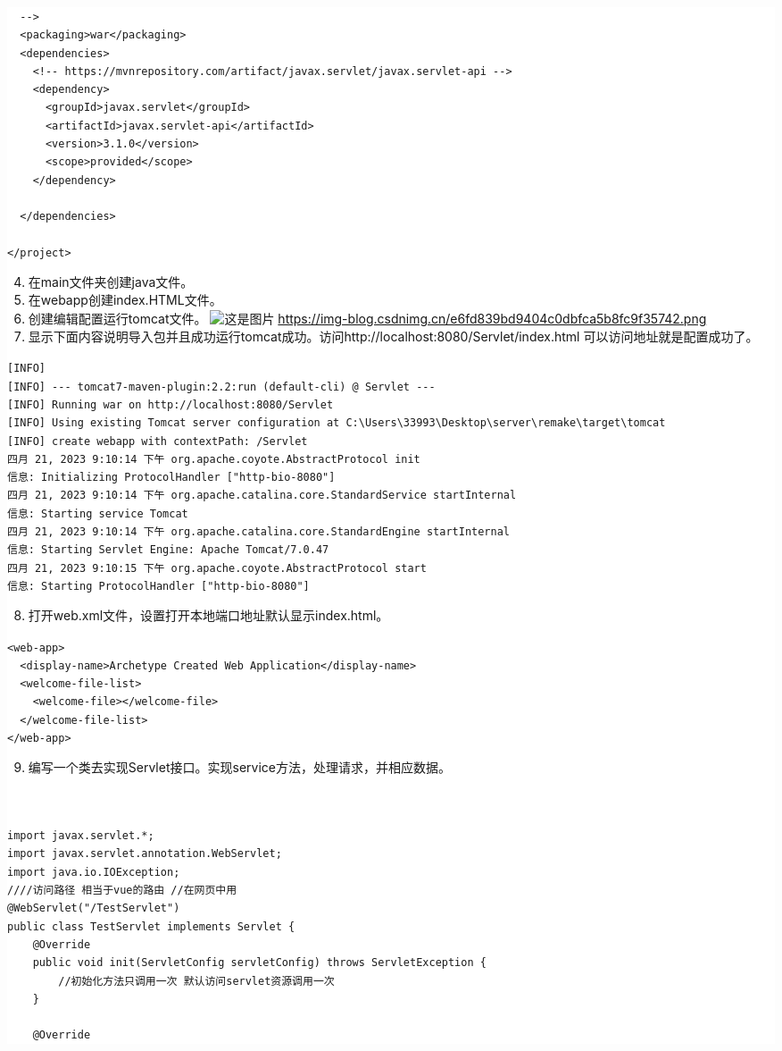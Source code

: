 ```
  -->
  <packaging>war</packaging>
  <dependencies>
    <!-- https://mvnrepository.com/artifact/javax.servlet/javax.servlet-api -->
    <dependency>
      <groupId>javax.servlet</groupId>
      <artifactId>javax.servlet-api</artifactId>
      <version>3.1.0</version>
      <scope>provided</scope>
    </dependency>

  </dependencies>

</project>

```
4. 在main文件夹创建java文件。
5.  在webapp创建index.HTML文件。
6. 创建编辑配置运行tomcat文件。
![这是图片](https://img-blog.csdnimg.cn/e6fd839bd9404c0dbfca5b8fc9f35742.png "Magic Gardens")
https://img-blog.csdnimg.cn/e6fd839bd9404c0dbfca5b8fc9f35742.png
7. 显示下面内容说明导入包并且成功运行tomcat成功。访问http://localhost:8080/Servlet/index.html 可以访问地址就是配置成功了。
```
[INFO] 
[INFO] --- tomcat7-maven-plugin:2.2:run (default-cli) @ Servlet ---
[INFO] Running war on http://localhost:8080/Servlet
[INFO] Using existing Tomcat server configuration at C:\Users\33993\Desktop\server\remake\target\tomcat
[INFO] create webapp with contextPath: /Servlet
四月 21, 2023 9:10:14 下午 org.apache.coyote.AbstractProtocol init
信息: Initializing ProtocolHandler ["http-bio-8080"]
四月 21, 2023 9:10:14 下午 org.apache.catalina.core.StandardService startInternal
信息: Starting service Tomcat
四月 21, 2023 9:10:14 下午 org.apache.catalina.core.StandardEngine startInternal
信息: Starting Servlet Engine: Apache Tomcat/7.0.47
四月 21, 2023 9:10:15 下午 org.apache.coyote.AbstractProtocol start
信息: Starting ProtocolHandler ["http-bio-8080"]
```
8. 打开web.xml文件，设置打开本地端口地址默认显示index.html。
```
<web-app>
  <display-name>Archetype Created Web Application</display-name>
  <welcome-file-list>
    <welcome-file></welcome-file>
  </welcome-file-list>
</web-app>
```
9. 编写一个类去实现Servlet接口。实现service方法，处理请求，并相应数据。
```


import javax.servlet.*;
import javax.servlet.annotation.WebServlet;
import java.io.IOException;
////访问路径 相当于vue的路由 //在网页中用
@WebServlet("/TestServlet")
public class TestServlet implements Servlet {
    @Override
    public void init(ServletConfig servletConfig) throws ServletException {
        //初始化方法只调用一次 默认访问servlet资源调用一次
    }

    @Override
```